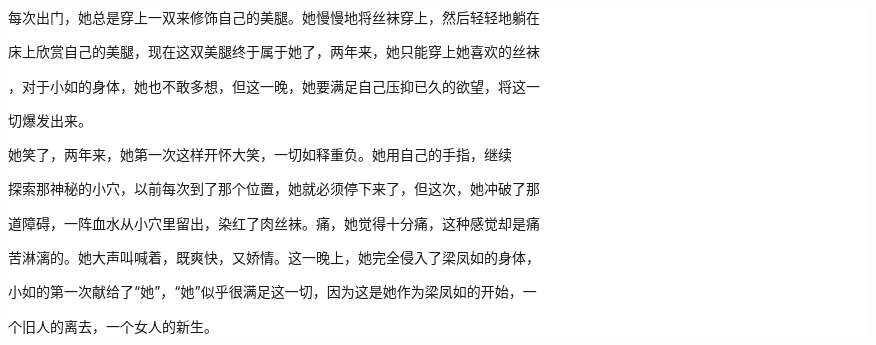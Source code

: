 每次出门，她总是穿上一双来修饰自己的美腿。她慢慢地将丝袜穿上，然后轻轻地躺在

床上欣赏自己的美腿，现在这双美腿终于属于她了，两年来，她只能穿上她喜欢的丝袜

，对于小如的身体，她也不敢多想，但这一晚，她要满足自己压抑已久的欲望，将这一

切爆发出来。

她笑了，两年来，她第一次这样开怀大笑，一切如释重负。她用自己的手指，继续

探索那神秘的小穴，以前每次到了那个位置，她就必须停下来了，但这次，她冲破了那

道障碍，一阵血水从小穴里留出，染红了肉丝袜。痛，她觉得十分痛，这种感觉却是痛

苦淋漓的。她大声叫喊着，既爽快，又娇情。这一晚上，她完全侵入了梁凤如的身体，

小如的第一次献给了“她”，“她”似乎很满足这一切，因为这是她作为梁凤如的开始，一

个旧人的离去，一个女人的新生。



